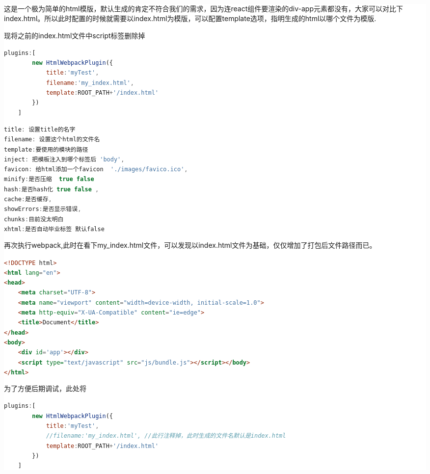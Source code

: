 这是一个极为简单的html模版，默认生成的肯定不符合我们的需求，因为连react组件要渲染的div-app元素都没有，大家可以对比下index.html。所以此时配置的时候就需要以index.html为模版，可以配置template选项，指明生成的html以哪个文件为模版.

现将之前的index.html文件中script标签删除掉

```javascript
plugins:[
        new HtmlWebpackPlugin({
            title:'myTest',
            filename:'my_index.html',
            template:ROOT_PATH+'/index.html'
        })
    ]
```

```javascript
title: 设置title的名字   
filename: 设置这个html的文件名   
template:要使用的模块的路径  
inject: 把模板注入到哪个标签后 'body',   
favicon: 给html添加一个favicon  './images/favico.ico', 
minify:是否压缩  true false   
hash:是否hash化 true false ,     
cache:是否缓存,   
showErrors:是否显示错误,  
chunks:目前没太明白  
xhtml:是否自动毕业标签 默认false  
```

再次执行webpack,此时在看下my_index.html文件，可以发现以index.html文件为基础，仅仅增加了打包后文件路径而已。

```html
<!DOCTYPE html>
<html lang="en">
<head>
    <meta charset="UTF-8">
    <meta name="viewport" content="width=device-width, initial-scale=1.0">
    <meta http-equiv="X-UA-Compatible" content="ie=edge">
    <title>Document</title>
</head>
<body>
    <div id='app'></div>
	<script type="text/javascript" src="js/bundle.js"></script></body>
</html>
```

为了方便后期调试，此处将

```javascript
plugins:[
        new HtmlWebpackPlugin({
            title:'myTest',
            //filename:'my_index.html', //此行注释掉，此时生成的文件名默认是index.html
            template:ROOT_PATH+'/index.html'
        })
    ]
```
